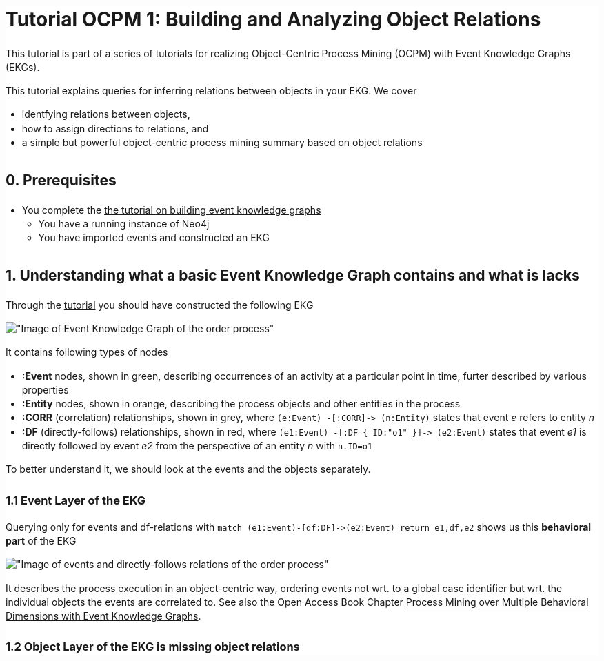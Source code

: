 # Tutorial OCPM 1: Building and Analyzing Object Relations

This tutorial is part of a series of tutorials for realizing Object-Centric Process Mining (OCPM) with Event Knowledge Graphs (EKGs).

This tutorial explains queries for inferring relations between objects in your EKG. We cover
  * identfying relations between objects,
  * how to assign directions to relations, and
  * a simple but powerful object-centric process mining summary based on object relations

## 0. Prerequisites

  * You complete the [the tutorial on building event knowledge graphs](./tutorial-your-first-event-knowledge-graph.md)
     * You have a running instance of Neo4j
     * You have imported events and constructed an EKG

## 1. Understanding what a basic Event Knowledge Graph contains and what is lacks

Through the [tutorial](./tutorial-your-first-event-knowledge-graph.md) you should have constructed the following EKG 

!["Image of Event Knowledge Graph of the order process"](./tutorial_images/ocpm-relations/order_process_ekg_full.png "Image of Event Knowledge Graph of the Order Process")

It contains following types of nodes
  * **:Event** nodes, shown in green, describing occurrences of an activity at a particular point in time, furter described by various properties
  * **:Entity** nodes, shown in orange, describing the process objects and other entities in the process
  * **:CORR** (correlation) relationships, shown in grey, where  `(e:Event) -[:CORR]-> (n:Entity)` states that event *e* refers to entity *n*
  * **:DF** (directly-follows) relationships, shown in red, where `(e1:Event) -[:DF { ID:"o1" }]-> (e2:Event)` states that event *e1* is directly followed by event *e2* from the perspective of an entity *n* with `n.ID=o1`

To better understand it, we should look at the events and the objects separately.

### 1.1 Event Layer of the EKG

Querying only for events and df-relations with `match (e1:Event)-[df:DF]->(e2:Event) return e1,df,e2` shows us this **behavioral part** of the EKG

!["Image of events and directly-follows relations of the order process"](./tutorial_images/ocpm-relations/order_process_ekg_events_df.png "Image of events and directly-follows relations of the order process")

It describes the process execution in an object-centric way, ordering events not wrt. to a global case identifier but wrt. the individual objects the events are correlated to. See also the Open Access Book Chapter [Process Mining over Multiple Behavioral Dimensions with Event Knowledge Graphs](https://link.springer.com/chapter/10.1007/978-3-031-08848-3_9).

### 1.2 Object Layer of the EKG is missing object relations
